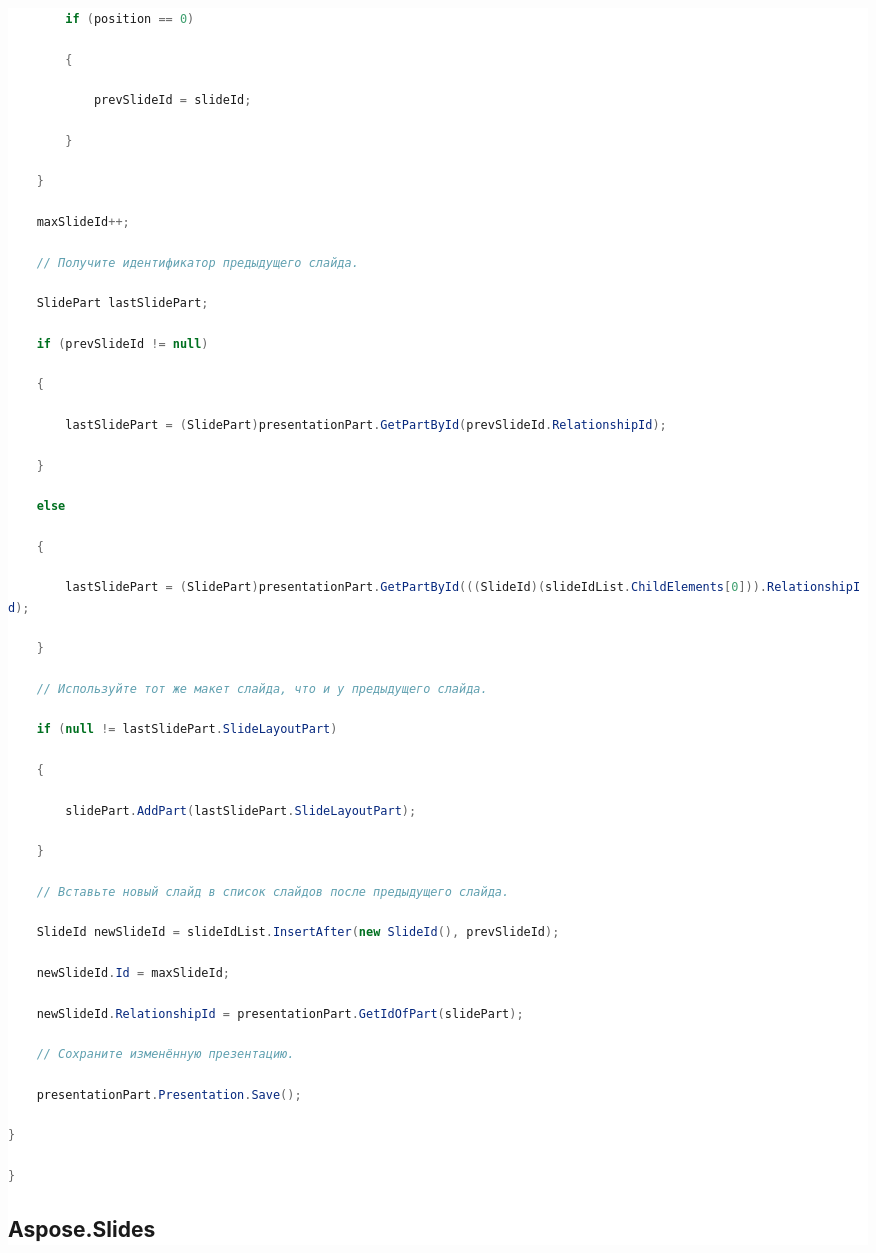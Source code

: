 ``` csharp
        if (position == 0)

        {

            prevSlideId = slideId;

        }

    }

    maxSlideId++;

    // Получите идентификатор предыдущего слайда.

    SlidePart lastSlidePart;

    if (prevSlideId != null)

    {

        lastSlidePart = (SlidePart)presentationPart.GetPartById(prevSlideId.RelationshipId);

    }

    else

    {

        lastSlidePart = (SlidePart)presentationPart.GetPartById(((SlideId)(slideIdList.ChildElements[0])).RelationshipId);

    }

    // Используйте тот же макет слайда, что и у предыдущего слайда.

    if (null != lastSlidePart.SlideLayoutPart)

    {

        slidePart.AddPart(lastSlidePart.SlideLayoutPart);

    }

    // Вставьте новый слайд в список слайдов после предыдущего слайда.

    SlideId newSlideId = slideIdList.InsertAfter(new SlideId(), prevSlideId);

    newSlideId.Id = maxSlideId;

    newSlideId.RelationshipId = presentationPart.GetIdOfPart(slidePart);

    // Сохраните изменённую презентацию.

    presentationPart.Presentation.Save();

}

}

``` 
## **Aspose.Slides**